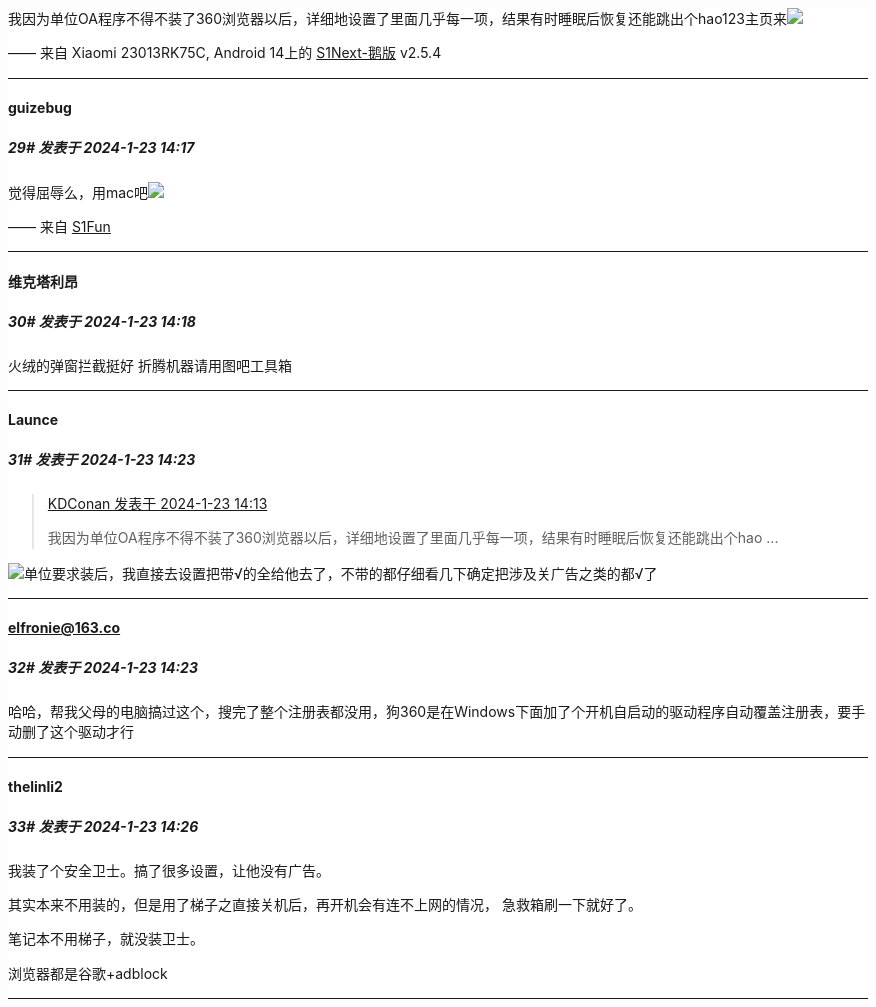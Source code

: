 我因为单位OA程序不得不装了360浏览器以后，详细地设置了里面几乎每一项，结果有时睡眠后恢复还能跳出个hao123主页来<img src="https://static.saraba1st.com/image/smiley/face2017/003.png" referrerpolicy="no-referrer">

—— 来自 Xiaomi 23013RK75C, Android 14上的 [S1Next-鹅版](https://github.com/ykrank/S1-Next/releases) v2.5.4

*****

####  guizebug  
##### 29#       发表于 2024-1-23 14:17

觉得屈辱么，用mac吧<img src="https://static.saraba1st.com/image/smiley/face2017/067.png" referrerpolicy="no-referrer">

—— 来自 [S1Fun](https://s1fun.koalcat.com)

*****

####  维克塔利昂  
##### 30#       发表于 2024-1-23 14:18

火绒的弹窗拦截挺好
折腾机器请用图吧工具箱


*****

####  Launce  
##### 31#       发表于 2024-1-23 14:23

<blockquote><a href="httphttps://bbs.saraba1st.com/2b/forum.php?mod=redirect&amp;goto=findpost&amp;pid=63745322&amp;ptid=2169192" target="_blank">KDConan 发表于 2024-1-23 14:13</a>

我因为单位OA程序不得不装了360浏览器以后，详细地设置了里面几乎每一项，结果有时睡眠后恢复还能跳出个hao ...</blockquote>
<img src="https://static.saraba1st.com/image/smiley/face2017/245.png" referrerpolicy="no-referrer">单位要求装后，我直接去设置把带√的全给他去了，不带的都仔细看几下确定把涉及关广告之类的都√了

*****

####  elfronie@163.co  
##### 32#       发表于 2024-1-23 14:23

哈哈，帮我父母的电脑搞过这个，搜完了整个注册表都没用，狗360是在Windows下面加了个开机自启动的驱动程序自动覆盖注册表，要手动删了这个驱动才行

*****

####  thelinli2  
##### 33#       发表于 2024-1-23 14:26

我装了个安全卫士。搞了很多设置，让他没有广告。

其实本来不用装的，但是用了梯子之直接关机后，再开机会有连不上网的情况， 急救箱刷一下就好了。

笔记本不用梯子，就没装卫士。

浏览器都是谷歌+adblock

*****
